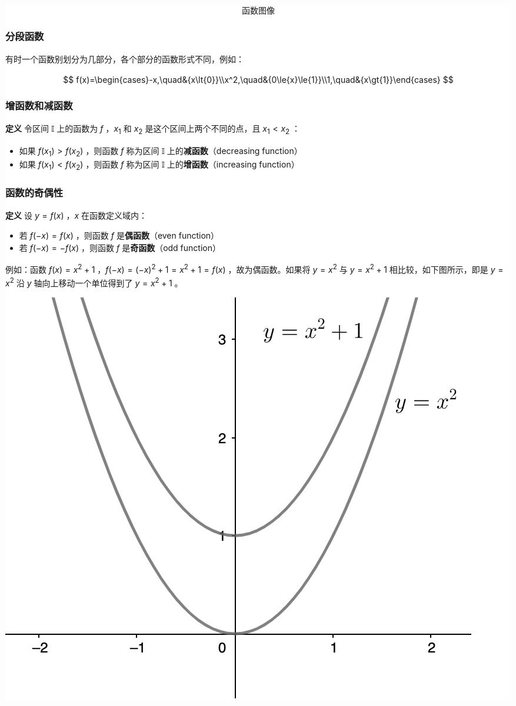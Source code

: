 <center>函数图像</center>

### 分段函数

有时一个函数别划分为几部分，各个部分的函数形式不同，例如：

$$
f(x)=\begin{cases}-x,\quad&{x\lt{0}}\\x^2,\quad&{0\le{x}\le{1}}\\1,\quad&{x\gt{1}}\end{cases}
$$


### 增函数和减函数

**定义**  令区间 $\mathbb{I}$ 上的函数为 $f$ ，$x_1$ 和 $x_2$ 是这个区间上两个不同的点，且 $x_1\lt{x_2}$ ：

- 如果 $f(x_1)\gt{f(x_2)}$ ，则函数 $f$ 称为区间 $\mathbb{I}$ 上的**减函数**（decreasing function）
- 如果 $f(x_1)\lt{f(x_2)}$ ，则函数 $f$ 称为区间 $\mathbb{I}$ 上的**增函数**（increasing function）

### 函数的奇偶性

**定义**  设 $y=f(x)$ ，$x$ 在函数定义域内：

- 若 $f(-x)=f(x)$ ，则函数 $f$ 是**偶函数**（even function）
- 若 $f(-x)=-f(x)$ ，则函数 $f$ 是**奇函数**（odd function）

例如：函数 $f(x)=x^2+1$ ，$f(-x)=(-x)^2+1=x^2+1=f(x)$ ，故为偶函数。如果将 $y=x^2$ 与 $y=x^2+1$ 相比较，如下图所示，即是 $y=x^2$ 沿 $y$ 轴向上移动一个单位得到了 $y=x^2+1$ 。

![](../images/images/2021-2-8/1612784147149-function04.png)
